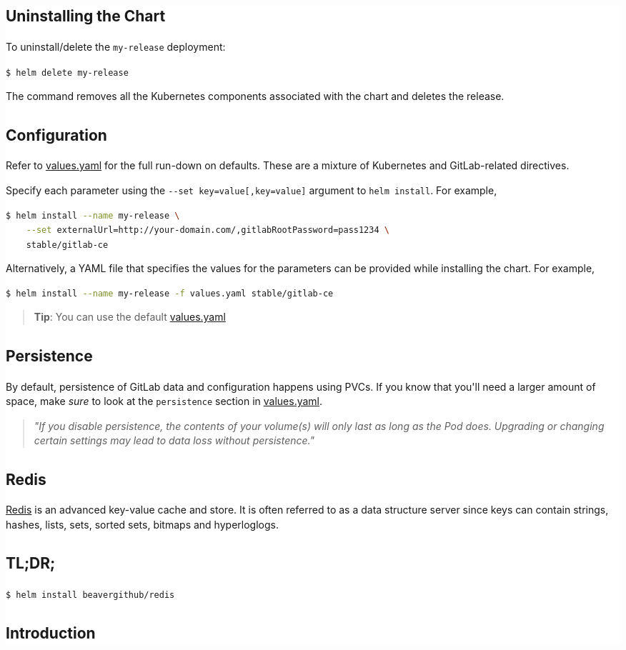 ## Uninstalling the Chart

To uninstall/delete the `my-release` deployment:

```bash
$ helm delete my-release
```

The command removes all the Kubernetes components associated with the chart and deletes the release.

## Configuration

Refer to [values.yaml](values.yaml) for the full run-down on defaults. These are a mixture of Kubernetes and GitLab-related directives.

Specify each parameter using the `--set key=value[,key=value]` argument to `helm install`. For example,

```bash
$ helm install --name my-release \
    --set externalUrl=http://your-domain.com/,gitlabRootPassword=pass1234 \
    stable/gitlab-ce
```

Alternatively, a YAML file that specifies the values for the parameters can be provided while installing the chart. For example,

```bash
$ helm install --name my-release -f values.yaml stable/gitlab-ce
```

> **Tip**: You can use the default [values.yaml](values.yaml)

## Persistence

By default, persistence of GitLab data and configuration happens using PVCs. If you know that you'll need a larger amount of space, make _sure_ to look at the `persistence` section in [values.yaml](values.yaml).

> *"If you disable persistence, the contents of your volume(s) will only last as long as the Pod does. Upgrading or changing certain settings may lead to data loss without persistence."*
## Redis

[Redis](http://redis.io/) is an advanced key-value cache and store. It is often referred to as a data structure server since keys can contain strings, hashes, lists, sets, sorted sets, bitmaps and hyperloglogs.

## TL;DR;

```bash
$ helm install beavergithub/redis
```

## Introduction
